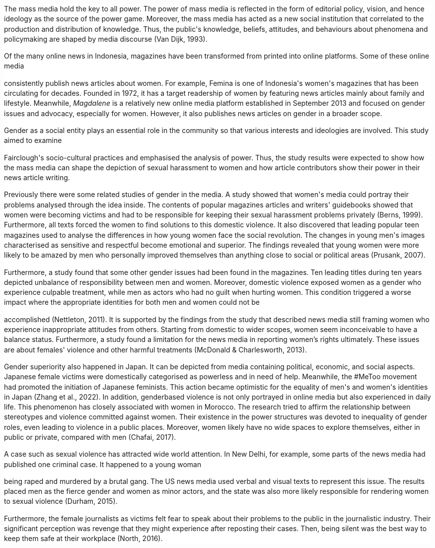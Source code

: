 <p><span class="font4">The mass media hold the key to all power. The power of mass media is reflected in the form of editorial policy, vision, and hence ideology as the source of the power game. Moreover, the mass media has acted as a new social institution that correlated to the production and distribution of knowledge. Thus, the public's knowledge, beliefs, attitudes, and behaviours about phenomena and policymaking are shaped by media discourse (Van Dijk, 1993).</span></p>
<p><span class="font4">Of the many online news in Indonesia, magazines have been transformed from printed into online platforms. Some of these online media</span></p>
<p><span class="font4">consistently publish news articles about women. For example, Femina is one of Indonesia's women's magazines that has been circulating for decades. Founded in 1972, it has a target readership of women by featuring news articles mainly about family and lifestyle. Meanwhile, </span><span class="font4" style="font-style:italic;">Magdalene</span><span class="font4"> is a relatively new online media platform established in September 2013 and focused on gender issues and advocacy, especially for women. However, it also publishes news articles on gender in a broader scope.</span></p>
<p><span class="font4">Gender as a social entity plays an essential role in the community so that various interests and ideologies are involved. This study aimed to examine</span></p>
<p><span class="font4">Fairclough's socio-cultural practices and emphasised the analysis of power. Thus, the study results were expected to show how the mass media can shape the depiction of sexual harassment to women and how article contributors show their power in their news article writing.</span></p>
<p><span class="font4">Previously there were some related studies of gender in the media. A study showed that women's media could portray their problems analysed through the idea inside. The contents of popular magazines articles and writers' guidebooks showed that women were becoming victims and had to be responsible for keeping their sexual harassment problems privately (Berns, 1999). Furthermore, all texts forced the women to find solutions to this domestic violence. It also discovered that leading popular teen magazines used to analyse the differences in how young women face the social revolution. The changes in young men's images characterised as sensitive and respectful become emotional and superior. The findings revealed that young women were more likely to be amazed by men who personally improved themselves than anything close to social or political areas (Prusank, 2007).</span></p>
<p><span class="font4">Furthermore, a study found that some other gender issues had been found in the magazines. Ten leading titles during ten years depicted unbalance of responsibility between men and women. Moreover, domestic violence exposed women as a gender who experience culpable treatment, while men as actors who had no guilt when hurting women. This condition triggered a worse impact where the appropriate identities for both men and women could not be</span></p>
<p><span class="font4">accomplished (Nettleton, 2011). It is supported by the findings from the study that described news media still framing women who experience inappropriate attitudes from others. Starting from domestic to wider scopes, women seem inconceivable to have a balance status. Furthermore, a study found a limitation for the news media in reporting women’s rights ultimately. These issues are about females' violence and other harmful treatments (McDonald &amp;&nbsp;Charlesworth, 2013).</span></p>
<p><span class="font4">Gender superiority also happened in Japan. It can be depicted from media containing political, economic, and social aspects. Japanese female victims were domestically categorised as powerless and in need of help. Meanwhile, the #MeToo movement had promoted the initiation of Japanese feminists. This action became optimistic for the equality of men's and women's identities in Japan (Zhang et al., 2022). In addition, genderbased violence is not only portrayed in online media but also experienced in daily life. This phenomenon has closely associated with women in Morocco. The research tried to affirm the relationship between stereotypes and violence committed against women. Their existence in the power structures was devoted to inequality of gender roles, even leading to violence in a public places. Moreover, women likely have no wide spaces to explore themselves, either in public or private, compared with men (Chafai, 2017).</span></p>
<p><span class="font4">A case such as sexual violence has attracted wide world attention. In New Delhi, for example, some parts of the news media had published one criminal case. It happened to a young woman</span></p>
<p><span class="font4">being raped and murdered by a brutal gang. The US news media used verbal and visual texts to represent this issue. The results placed men as the fierce gender and women as minor actors, and the state was also more likely responsible for rendering women to sexual violence (Durham, 2015).</span></p>
<p><span class="font4">Furthermore, the female journalists as victims felt fear to speak about their problems to the public in the journalistic industry. Their significant perception was revenge that they might experience after reposting their cases. Then, being silent was the best way to keep them safe at their workplace (North, 2016).</span></p>